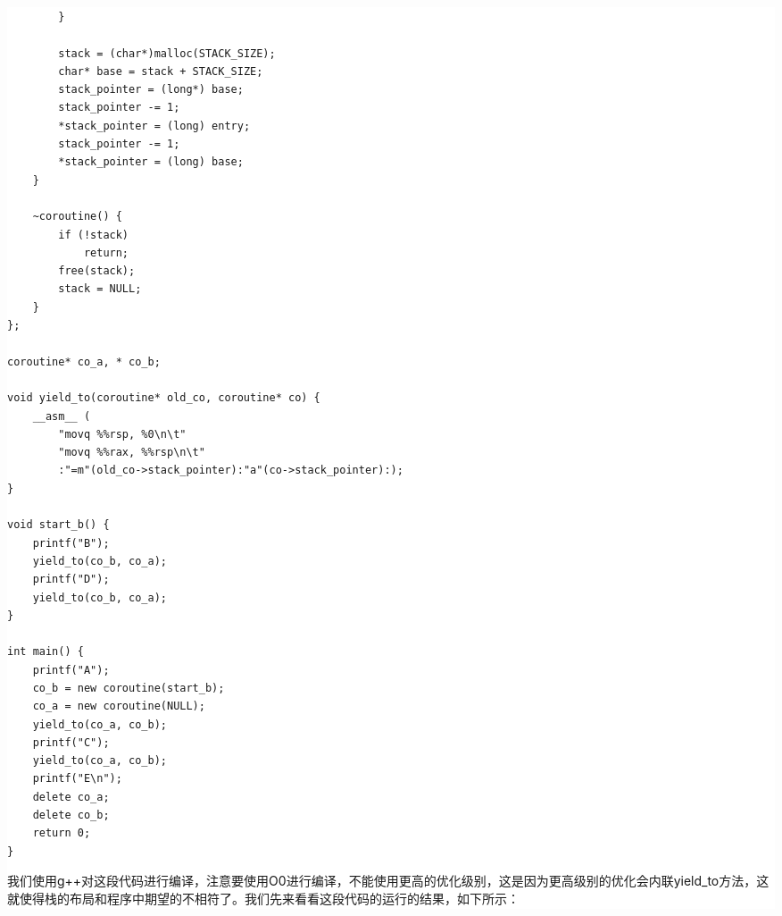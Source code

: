 ```
        }

        stack = (char*)malloc(STACK_SIZE);
        char* base = stack + STACK_SIZE;
        stack_pointer = (long*) base;
        stack_pointer -= 1;
        *stack_pointer = (long) entry;
        stack_pointer -= 1;
        *stack_pointer = (long) base;
    }

    ~coroutine() {
        if (!stack)
            return;
        free(stack);
        stack = NULL;
    }
};

coroutine* co_a, * co_b;

void yield_to(coroutine* old_co, coroutine* co) {
    __asm__ (
        "movq %%rsp, %0\n\t"
        "movq %%rax, %%rsp\n\t"
        :"=m"(old_co->stack_pointer):"a"(co->stack_pointer):);
}

void start_b() {
    printf("B");
    yield_to(co_b, co_a);
    printf("D");
    yield_to(co_b, co_a);
}

int main() {
    printf("A");
    co_b = new coroutine(start_b);
    co_a = new coroutine(NULL);
    yield_to(co_a, co_b);
    printf("C");
    yield_to(co_a, co_b);
    printf("E\n");
    delete co_a;
    delete co_b;
    return 0;
}

```

我们使用g++对这段代码进行编译，注意要使用O0进行编译，不能使用更高的优化级别，这是因为更高级别的优化会内联yield\_to方法，这就使得栈的布局和程序中期望的不相符了。我们先来看看这段代码的运行的结果，如下所示：

